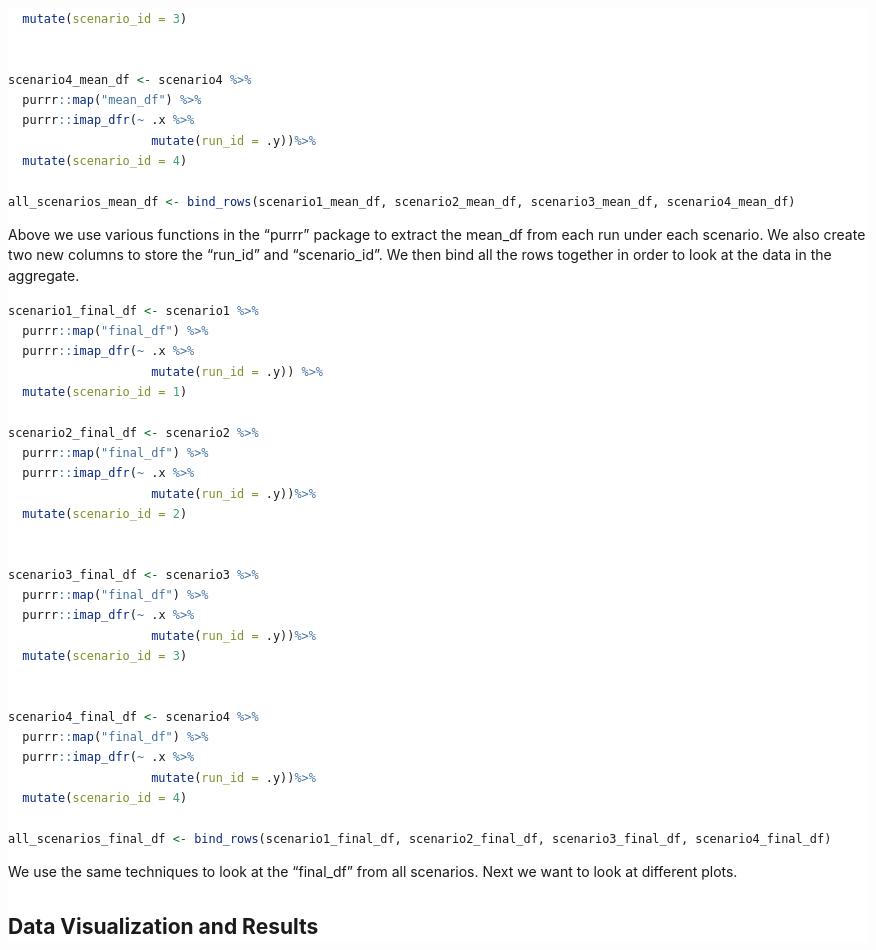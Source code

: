 ``` r
  mutate(scenario_id = 3)


scenario4_mean_df <- scenario4 %>% 
  purrr::map("mean_df") %>% 
  purrr::imap_dfr(~ .x %>% 
                    mutate(run_id = .y))%>% 
  mutate(scenario_id = 4)

all_scenarios_mean_df <- bind_rows(scenario1_mean_df, scenario2_mean_df, scenario3_mean_df, scenario4_mean_df)
```

Above we use various functions in the “purrr” package to extract the
mean\_df from each run under each scenario. We also create two new
columns to store the “run\_id” and “scenario\_id”. We then bind all the
rows together in order to look at the data in the aggregate.

``` r
scenario1_final_df <- scenario1 %>% 
  purrr::map("final_df") %>% 
  purrr::imap_dfr(~ .x %>% 
                    mutate(run_id = .y)) %>% 
  mutate(scenario_id = 1)

scenario2_final_df <- scenario2 %>% 
  purrr::map("final_df") %>% 
  purrr::imap_dfr(~ .x %>% 
                    mutate(run_id = .y))%>% 
  mutate(scenario_id = 2)


scenario3_final_df <- scenario3 %>% 
  purrr::map("final_df") %>% 
  purrr::imap_dfr(~ .x %>% 
                    mutate(run_id = .y))%>% 
  mutate(scenario_id = 3)


scenario4_final_df <- scenario4 %>% 
  purrr::map("final_df") %>% 
  purrr::imap_dfr(~ .x %>% 
                    mutate(run_id = .y))%>% 
  mutate(scenario_id = 4)

all_scenarios_final_df <- bind_rows(scenario1_final_df, scenario2_final_df, scenario3_final_df, scenario4_final_df)
```

We use the same techniques to look at the “final\_df” from all
scenarios. Next we want to look at different plots.

## Data Visualization and Results
